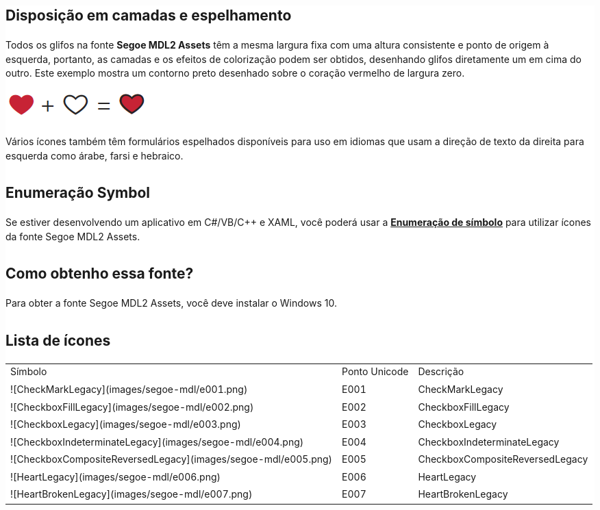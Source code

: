 ## <a name="layering-and-mirroring"></a>Disposição em camadas e espelhamento

Todos os glifos na fonte **Segoe MDL2 Assets** têm a mesma largura fixa com uma altura consistente e ponto de origem à esquerda, portanto, as camadas e os efeitos de colorização podem ser obtidos, desenhando glifos diretamente um em cima do outro. Este exemplo mostra um contorno preto desenhado sobre o coração vermelho de largura zero.

![usando glifo de largura zero](images/segoe-ui-symbol-layering.png)

Vários ícones também têm formulários espelhados disponíveis para uso em idiomas que usam a direção de texto da direita para esquerda como árabe, farsi e hebraico.

## <a name="symbol-enumeration"></a>Enumeração Symbol
Se estiver desenvolvendo um aplicativo em C#/VB/C++ e XAML, você poderá usar a [**Enumeração de símbolo**](https://msdn.microsoft.com/library/windows/apps/dn252842) para utilizar ícones da fonte Segoe MDL2 Assets. 

## <a name="how-do-i-get-this-font"></a>Como obtenho essa fonte?
Para obter a fonte Segoe MDL2 Assets, você deve instalar o Windows 10. 



## <a name="icon-list"></a>Lista de ícones

<table>

 <tr>
  <td>Símbolo</td>
  <td>Ponto Unicode</td>
  <td>Descrição</td>
 </tr>
 <tr><td>![CheckMarkLegacy](images/segoe-mdl/e001.png)</td>
  <td>E001</td>
  <td>CheckMarkLegacy</td>
 </tr>
 <tr><td>![CheckboxFillLegacy](images/segoe-mdl/e002.png)</td>
  <td>E002</td>
  <td>CheckboxFillLegacy</td>
 </tr>
 <tr><td>![CheckboxLegacy](images/segoe-mdl/e003.png)</td>
  <td>E003</td>
  <td>CheckboxLegacy</td>
 </tr>
 <tr><td>![CheckboxIndeterminateLegacy](images/segoe-mdl/e004.png)</td>
  <td>E004</td>
  <td>CheckboxIndeterminateLegacy</td>
 </tr>
 <tr><td>![CheckboxCompositeReversedLegacy](images/segoe-mdl/e005.png)</td>
  <td>E005</td>
  <td>CheckboxCompositeReversedLegacy</td>
 </tr>
 <tr><td>![HeartLegacy](images/segoe-mdl/e006.png)</td>
  <td>E006</td>
  <td>HeartLegacy</td>
 </tr>
 <tr><td>![HeartBrokenLegacy](images/segoe-mdl/e007.png)</td>
  <td>E007</td>
  <td>HeartBrokenLegacy</td>